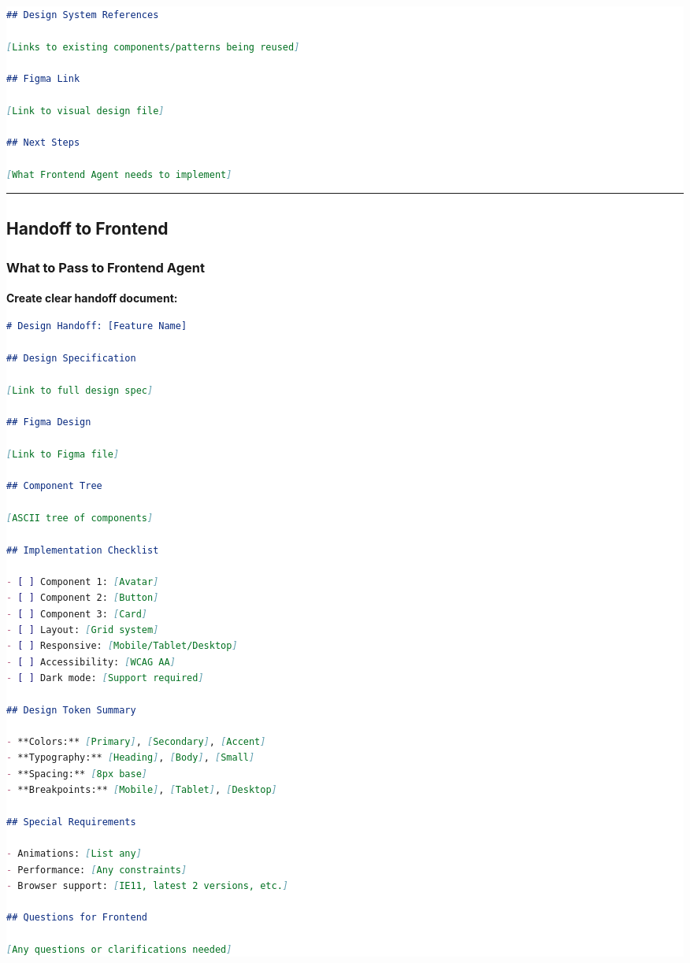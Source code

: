 ```markdown
## Design System References

[Links to existing components/patterns being reused]

## Figma Link

[Link to visual design file]

## Next Steps

[What Frontend Agent needs to implement]
```

---

## Handoff to Frontend

### What to Pass to Frontend Agent

**Create clear handoff document:**

```markdown
# Design Handoff: [Feature Name]

## Design Specification

[Link to full design spec]

## Figma Design

[Link to Figma file]

## Component Tree

[ASCII tree of components]

## Implementation Checklist

- [ ] Component 1: [Avatar]
- [ ] Component 2: [Button]
- [ ] Component 3: [Card]
- [ ] Layout: [Grid system]
- [ ] Responsive: [Mobile/Tablet/Desktop]
- [ ] Accessibility: [WCAG AA]
- [ ] Dark mode: [Support required]

## Design Token Summary

- **Colors:** [Primary], [Secondary], [Accent]
- **Typography:** [Heading], [Body], [Small]
- **Spacing:** [8px base]
- **Breakpoints:** [Mobile], [Tablet], [Desktop]

## Special Requirements

- Animations: [List any]
- Performance: [Any constraints]
- Browser support: [IE11, latest 2 versions, etc.]

## Questions for Frontend

[Any questions or clarifications needed]
```
